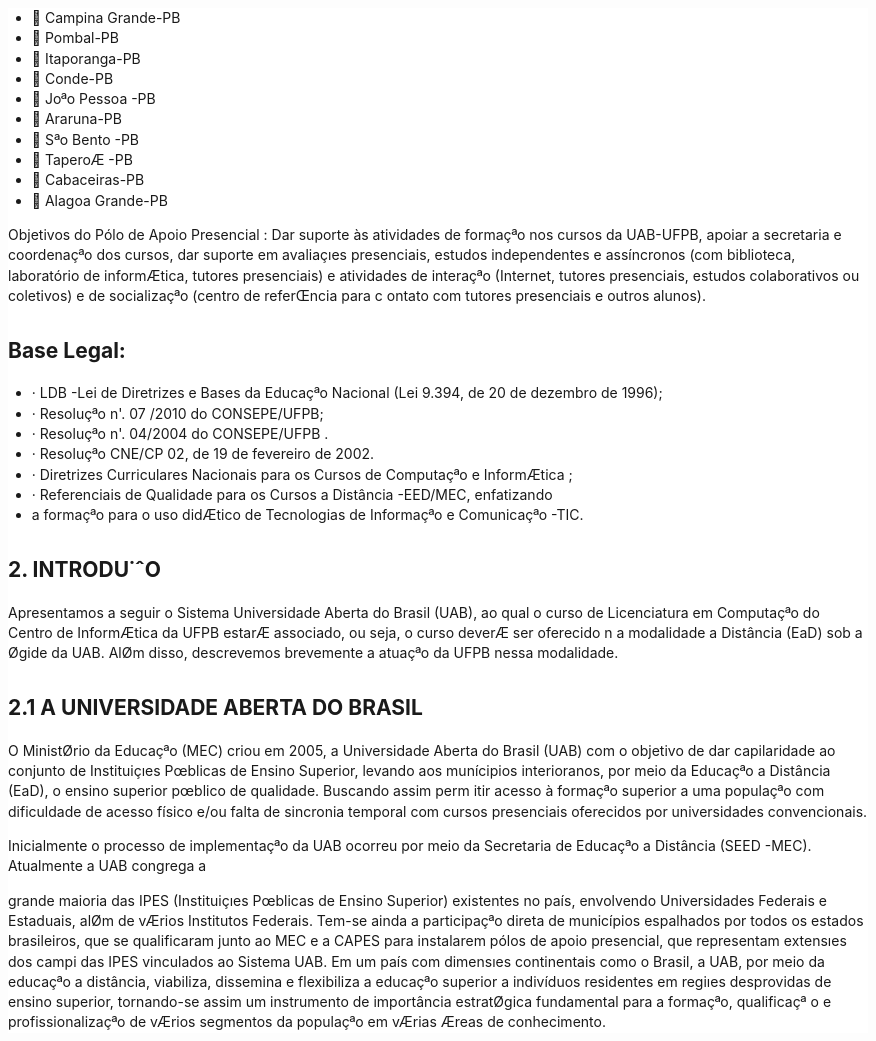 -  Campina Grande-PB
-  Pombal-PB
-  Itaporanga-PB
-  Conde-PB
-  Joªo Pessoa -PB
-  Araruna-PB
-  Sªo Bento -PB
-  TaperoÆ -PB
-  Cabaceiras-PB
-  Alagoa Grande-PB

Objetivos  do  Pólo  de  Apoio  Presencial :  Dar  suporte  às  atividades  de  formaçªo nos  cursos  da  UAB-UFPB,  apoiar  a  secretaria  e  coordenaçªo  dos  cursos,  dar suporte  em  avaliaçıes   presenciais,  estudos  independentes  e  assíncronos  (com biblioteca, laboratório de informÆtica, tutores presenciais) e atividades de interaçªo (Internet, tutores presenciais, estudos colaborativos ou coletivos) e de socializaçªo (centro de referŒncia para c ontato com tutores presenciais e outros alunos).

## Base Legal:

- · LDB -Lei  de  Diretrizes e  Bases da  Educaçªo Nacional (Lei  9.394,  de  20 de dezembro de 1996);
- · Resoluçªo n'. 07 /2010 do CONSEPE/UFPB;
- · Resoluçªo n'. 04/2004 do CONSEPE/UFPB .
- · Resoluçªo  CNE/CP 02, de 19 de fevereiro de 2002.
- · Diretrizes Curriculares Nacionais para os Cursos de Computaçªo e InformÆtica ;
- · Referenciais de Qualidade para os Cursos a Distância -EED/MEC, enfatizando
- a formaçªo para o uso didÆtico de Tecnologias de Informaçªo e Comunicaçªo -TIC.

## 2. INTRODU˙ˆO

Apresentamos  a  seguir  o  Sistema  Universidade  Aberta  do  Brasil  (UAB),  ao  qual  o curso  de  Licenciatura  em  Computaçªo  do  Centro  de  InformÆtica  da  UFPB  estarÆ associado, ou seja, o curso deverÆ ser oferecido n a modalidade a Distância (EaD) sob a  Øgide  da  UAB.   AlØm  disso,  descrevemos  brevemente  a  atuaçªo  da  UFPB  nessa modalidade.

## 2.1 A UNIVERSIDADE ABERTA DO BRASIL

O  MinistØrio  da  Educaçªo  (MEC)  criou  em  2005,  a  Universidade  Aberta  do Brasil (UAB) com o objetivo de dar capilaridade ao conjunto de Instituiçıes Pœblicas de Ensino  Superior,  levando  aos  munícipios  interioranos,  por  meio  da  Educaçªo  a Distância  (EaD),  o  ensino  superior  pœblico  de  qualidade.  Buscando  assim  perm itir acesso à formaçªo superior  a uma populaçªo com dificuldade de acesso físico e/ou falta  de  sincronia  temporal  com  cursos  presenciais  oferecidos  por  universidades convencionais.

Inicialmente  o  processo  de  implementaçªo  da  UAB  ocorreu  por  meio  da Secretaria  de  Educaçªo  a  Distância  (SEED -MEC).  Atualmente  a  UAB  congrega  a

grande  maioria  das    IPES  (Instituiçıes  Pœblicas  de  Ensino  Superior)  existentes  no país,  envolvendo  Universidades  Federais  e  Estaduais,  alØm  de  vÆrios  Institutos Federais. Tem-se ainda a participaçªo direta de  municípios espalhados por todos os estados  brasileiros,  que  se  qualificaram  junto  ao  MEC  e  a  CAPES  para  instalarem pólos de apoio presencial, que representam extensıes dos campi das IPES vinculados ao Sistema UAB. Em um país com dimensıes continentais como o Brasil, a UAB,  por meio da educaçªo a distância, viabiliza, dissemina e flexibiliza a educaçªo superior a indivíduos residentes em regiıes desprovidas de ensino superior, tornando-se assim um instrumento de importância estratØgica fundamental para a formaçªo, qualificaçª o e profissionalizaçªo de vÆrios segmentos da populaçªo em  vÆrias Æreas  de conhecimento.
